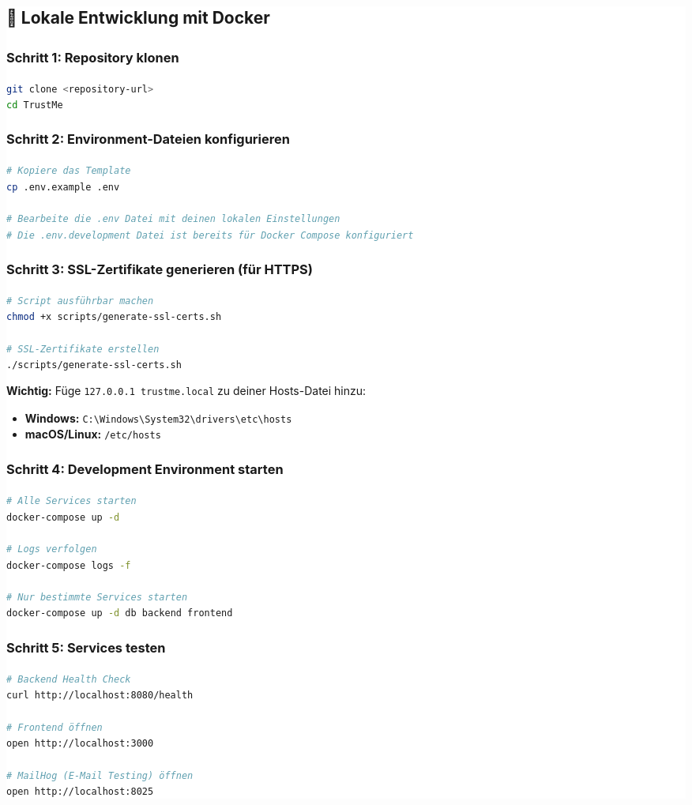 
## 🐳 Lokale Entwicklung mit Docker

### Schritt 1: Repository klonen

```bash
git clone <repository-url>
cd TrustMe
```

### Schritt 2: Environment-Dateien konfigurieren

```bash
# Kopiere das Template
cp .env.example .env

# Bearbeite die .env Datei mit deinen lokalen Einstellungen
# Die .env.development Datei ist bereits für Docker Compose konfiguriert
```

### Schritt 3: SSL-Zertifikate generieren (für HTTPS)

```bash
# Script ausführbar machen
chmod +x scripts/generate-ssl-certs.sh

# SSL-Zertifikate erstellen
./scripts/generate-ssl-certs.sh
```

**Wichtig:** Füge `127.0.0.1 trustme.local` zu deiner Hosts-Datei hinzu:
- **Windows:** `C:\Windows\System32\drivers\etc\hosts`
- **macOS/Linux:** `/etc/hosts`

### Schritt 4: Development Environment starten

```bash
# Alle Services starten
docker-compose up -d

# Logs verfolgen
docker-compose logs -f

# Nur bestimmte Services starten
docker-compose up -d db backend frontend
```

### Schritt 5: Services testen

```bash
# Backend Health Check
curl http://localhost:8080/health

# Frontend öffnen
open http://localhost:3000

# MailHog (E-Mail Testing) öffnen
open http://localhost:8025
```
